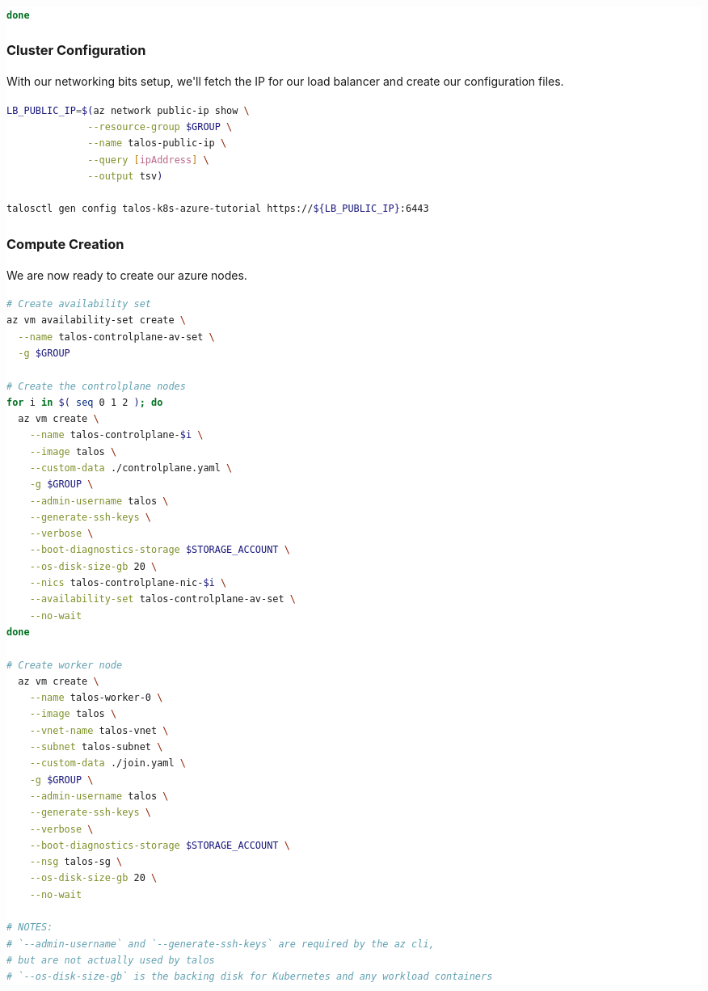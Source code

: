 ```bash
done
```

### Cluster Configuration

With our networking bits setup, we'll fetch the IP for our load balancer and create our configuration files.

```bash
LB_PUBLIC_IP=$(az network public-ip show \
              --resource-group $GROUP \
              --name talos-public-ip \
              --query [ipAddress] \
              --output tsv)

talosctl gen config talos-k8s-azure-tutorial https://${LB_PUBLIC_IP}:6443
```

### Compute Creation

We are now ready to create our azure nodes.

```bash
# Create availability set
az vm availability-set create \
  --name talos-controlplane-av-set \
  -g $GROUP

# Create the controlplane nodes
for i in $( seq 0 1 2 ); do
  az vm create \
    --name talos-controlplane-$i \
    --image talos \
    --custom-data ./controlplane.yaml \
    -g $GROUP \
    --admin-username talos \
    --generate-ssh-keys \
    --verbose \
    --boot-diagnostics-storage $STORAGE_ACCOUNT \
    --os-disk-size-gb 20 \
    --nics talos-controlplane-nic-$i \
    --availability-set talos-controlplane-av-set \
    --no-wait
done

# Create worker node
  az vm create \
    --name talos-worker-0 \
    --image talos \
    --vnet-name talos-vnet \
    --subnet talos-subnet \
    --custom-data ./join.yaml \
    -g $GROUP \
    --admin-username talos \
    --generate-ssh-keys \
    --verbose \
    --boot-diagnostics-storage $STORAGE_ACCOUNT \
    --nsg talos-sg \
    --os-disk-size-gb 20 \
    --no-wait

# NOTES:
# `--admin-username` and `--generate-ssh-keys` are required by the az cli,
# but are not actually used by talos
# `--os-disk-size-gb` is the backing disk for Kubernetes and any workload containers
```